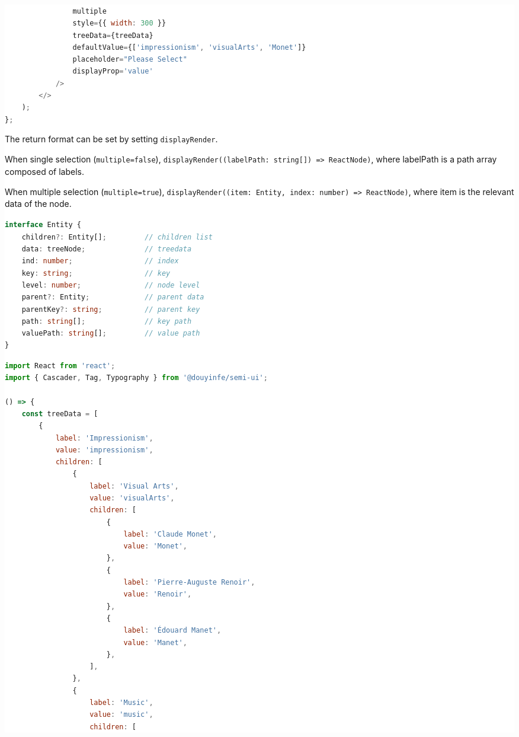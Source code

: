 ```jsx live=true
                multiple
                style={{ width: 300 }}
                treeData={treeData}                
                defaultValue={['impressionism', 'visualArts', 'Monet']}
                placeholder="Please Select"
                displayProp='value'
            />
        </>
    );
};
```

The return format can be set by setting `displayRender`.

When single selection (`multiple=false`), `displayRender((labelPath: string[]) => ReactNode)`, where labelPath is a path array composed of labels.

When multiple selection (`multiple=true`), `displayRender((item: Entity, index: number) => ReactNode)`, where item is the relevant data of the node.

```typescript
interface Entity {
    children?: Entity[];         // children list
    data: treeNode;              // treedata
    ind: number;                 // index
    key: string;                 // key
    level: number;               // node level
    parent?: Entity;             // parent data
    parentKey?: string;          // parent key
    path: string[];              // key path
    valuePath: string[];         // value path
}
```

```jsx live=true
import React from 'react';
import { Cascader, Tag, Typography } from '@douyinfe/semi-ui';

() => {
    const treeData = [
        {
            label: 'Impressionism',
            value: 'impressionism',
            children: [
                {
                    label: 'Visual Arts',
                    value: 'visualArts',
                    children: [
                        {
                            label: 'Claude Monet',
                            value: 'Monet',
                        },
                        {
                            label: 'Pierre-Auguste Renoir',
                            value: 'Renoir',
                        },
                        {
                            label: 'Édouard Manet',
                            value: 'Manet',
                        },
                    ],
                },
                {
                    label: 'Music',
                    value: 'music',
                    children: [
```